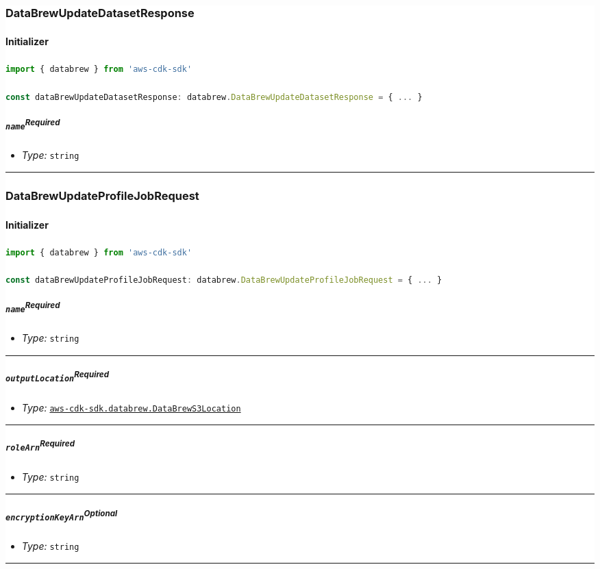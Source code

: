 ### DataBrewUpdateDatasetResponse <a name="aws-cdk-sdk.databrew.DataBrewUpdateDatasetResponse"></a>

#### Initializer <a name="[object Object].Initializer"></a>

```typescript
import { databrew } from 'aws-cdk-sdk'

const dataBrewUpdateDatasetResponse: databrew.DataBrewUpdateDatasetResponse = { ... }
```

##### `name`<sup>Required</sup> <a name="aws-cdk-sdk.databrew.DataBrewUpdateDatasetResponse.property.name"></a>

- *Type:* `string`

---

### DataBrewUpdateProfileJobRequest <a name="aws-cdk-sdk.databrew.DataBrewUpdateProfileJobRequest"></a>

#### Initializer <a name="[object Object].Initializer"></a>

```typescript
import { databrew } from 'aws-cdk-sdk'

const dataBrewUpdateProfileJobRequest: databrew.DataBrewUpdateProfileJobRequest = { ... }
```

##### `name`<sup>Required</sup> <a name="aws-cdk-sdk.databrew.DataBrewUpdateProfileJobRequest.property.name"></a>

- *Type:* `string`

---

##### `outputLocation`<sup>Required</sup> <a name="aws-cdk-sdk.databrew.DataBrewUpdateProfileJobRequest.property.outputLocation"></a>

- *Type:* [`aws-cdk-sdk.databrew.DataBrewS3Location`](#aws-cdk-sdk.databrew.DataBrewS3Location)

---

##### `roleArn`<sup>Required</sup> <a name="aws-cdk-sdk.databrew.DataBrewUpdateProfileJobRequest.property.roleArn"></a>

- *Type:* `string`

---

##### `encryptionKeyArn`<sup>Optional</sup> <a name="aws-cdk-sdk.databrew.DataBrewUpdateProfileJobRequest.property.encryptionKeyArn"></a>

- *Type:* `string`

---